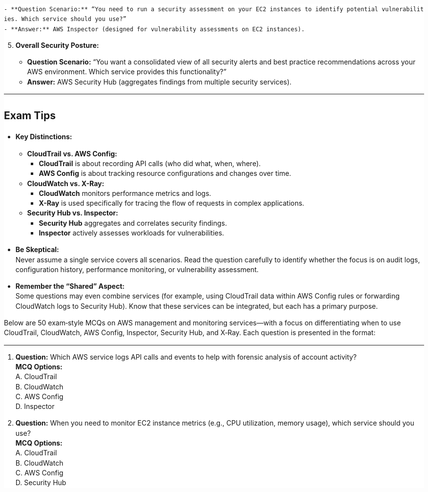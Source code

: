     - **Question Scenario:** “You need to run a security assessment on your EC2 instances to identify potential vulnerabilities. Which service should you use?”
    - **Answer:** AWS Inspector (designed for vulnerability assessments on EC2 instances).
5. **Overall Security Posture:**
    
    - **Question Scenario:** “You want a consolidated view of all security alerts and best practice recommendations across your AWS environment. Which service provides this functionality?”
    - **Answer:** AWS Security Hub (aggregates findings from multiple security services).

---

## Exam Tips

- **Key Distinctions:**
    
    - **CloudTrail vs. AWS Config:**
        - **CloudTrail** is about recording API calls (who did what, when, where).
        - **AWS Config** is about tracking resource configurations and changes over time.
    - **CloudWatch vs. X-Ray:**
        - **CloudWatch** monitors performance metrics and logs.
        - **X-Ray** is used specifically for tracing the flow of requests in complex applications.
    - **Security Hub vs. Inspector:**
        - **Security Hub** aggregates and correlates security findings.
        - **Inspector** actively assesses workloads for vulnerabilities.
- **Be Skeptical:**  
    Never assume a single service covers all scenarios. Read the question carefully to identify whether the focus is on audit logs, configuration history, performance monitoring, or vulnerability assessment.
    
- **Remember the “Shared” Aspect:**  
    Some questions may even combine services (for example, using CloudTrail data within AWS Config rules or forwarding CloudWatch logs to Security Hub). Know that these services can be integrated, but each has a primary purpose.

Below are 50 exam‐style MCQs on AWS management and monitoring services—with a focus on differentiating when to use CloudTrail, CloudWatch, AWS Config, Inspector, Security Hub, and X‑Ray. Each question is presented in the format:


---

1. **Question:** Which AWS service logs API calls and events to help with forensic analysis of account activity?  
    **MCQ Options:**  
    A. CloudTrail  
    B. CloudWatch  
    C. AWS Config  
    D. Inspector
    
2. **Question:** When you need to monitor EC2 instance metrics (e.g., CPU utilization, memory usage), which service should you use?  
    **MCQ Options:**  
    A. CloudTrail  
    B. CloudWatch  
    C. AWS Config  
    D. Security Hub
    